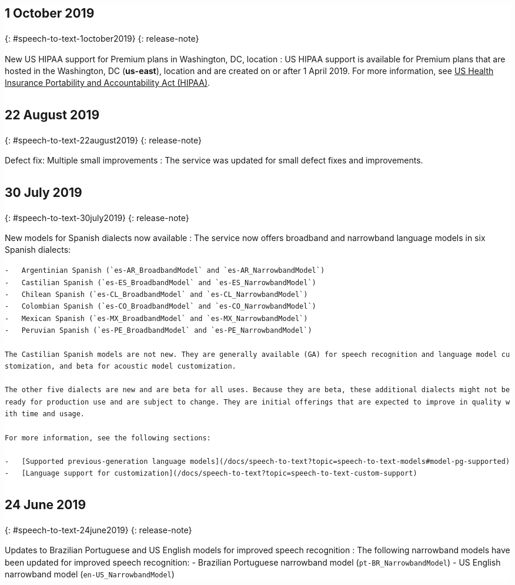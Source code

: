 ## 1 October 2019
{: #speech-to-text-1october2019}
{: release-note}

New US HIPAA support for Premium plans in Washington, DC, location
:   US HIPAA support is available for Premium plans that are hosted in the Washington, DC (**us-east**), location and are created on or after 1 April 2019. For more information, see [US Health Insurance Portability and Accountability Act (HIPAA)](/docs/speech-to-text?topic=speech-to-text-information-security#hipaa).

## 22 August 2019
{: #speech-to-text-22august2019}
{: release-note}

Defect fix: Multiple small improvements
:   The service was updated for small defect fixes and improvements.

## 30 July 2019
{: #speech-to-text-30july2019}
{: release-note}

New models for Spanish dialects now available
:   The service now offers broadband and narrowband language models in six Spanish dialects:

    -   Argentinian Spanish (`es-AR_BroadbandModel` and `es-AR_NarrowbandModel`)
    -   Castilian Spanish (`es-ES_BroadbandModel` and `es-ES_NarrowbandModel`)
    -   Chilean Spanish (`es-CL_BroadbandModel` and `es-CL_NarrowbandModel`)
    -   Colombian Spanish (`es-CO_BroadbandModel` and `es-CO_NarrowbandModel`)
    -   Mexican Spanish (`es-MX_BroadbandModel` and `es-MX_NarrowbandModel`)
    -   Peruvian Spanish (`es-PE_BroadbandModel` and `es-PE_NarrowbandModel`)

    The Castilian Spanish models are not new. They are generally available (GA) for speech recognition and language model customization, and beta for acoustic model customization.

    The other five dialects are new and are beta for all uses. Because they are beta, these additional dialects might not be ready for production use and are subject to change. They are initial offerings that are expected to improve in quality with time and usage.

    For more information, see the following sections:

    -   [Supported previous-generation language models](/docs/speech-to-text?topic=speech-to-text-models#model-pg-supported)
    -   [Language support for customization](/docs/speech-to-text?topic=speech-to-text-custom-support)

## 24 June 2019
{: #speech-to-text-24june2019}
{: release-note}

Updates to Brazilian Portuguese and US English models for improved speech recognition
:   The following narrowband models have been updated for improved speech recognition:
    -   Brazilian Portuguese narrowband model (`pt-BR_NarrowbandModel`)
    -   US English narrowband model (`en-US_NarrowbandModel`)
